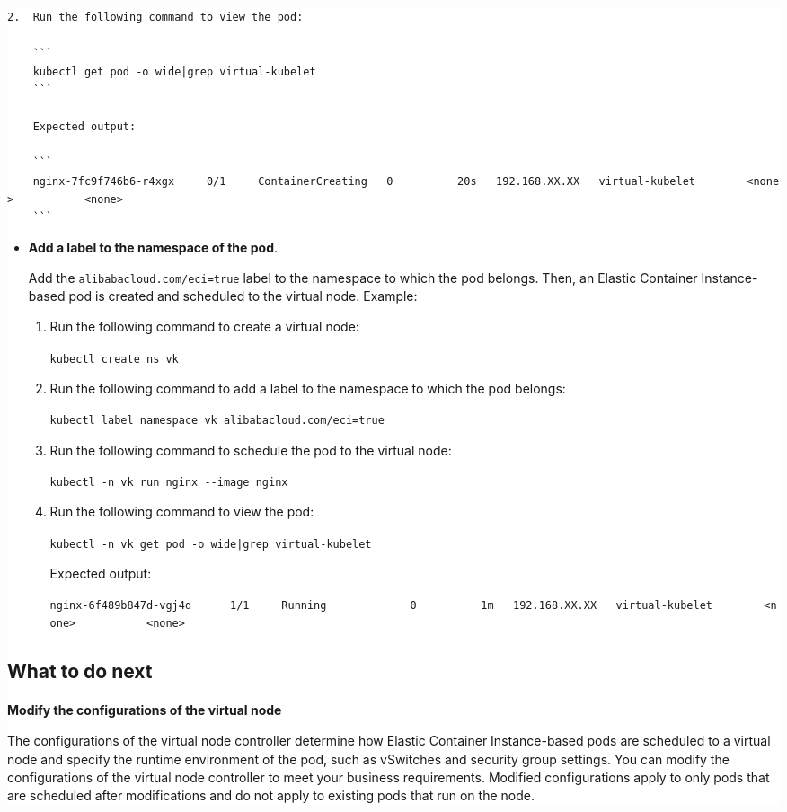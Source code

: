     2.  Run the following command to view the pod:

        ```
        kubectl get pod -o wide|grep virtual-kubelet
        ```

        Expected output:

        ```
        nginx-7fc9f746b6-r4xgx     0/1     ContainerCreating   0          20s   192.168.XX.XX   virtual-kubelet        <none>           <none>
        ```

-   **Add a label to the namespace of the pod**.

    Add the `alibabacloud.com/eci=true` label to the namespace to which the pod belongs. Then, an Elastic Container Instance-based pod is created and scheduled to the virtual node. Example:

    1.  Run the following command to create a virtual node:

        ```
        kubectl create ns vk
        ```

    2.  Run the following command to add a label to the namespace to which the pod belongs:

        ```
        kubectl label namespace vk alibabacloud.com/eci=true
        ```

    3.  Run the following command to schedule the pod to the virtual node:

        ```
        kubectl -n vk run nginx --image nginx
        ```

    4.  Run the following command to view the pod:

        ```
        kubectl -n vk get pod -o wide|grep virtual-kubelet
        ```

        Expected output:

        ```
        nginx-6f489b847d-vgj4d      1/1     Running             0          1m   192.168.XX.XX   virtual-kubelet        <none>           <none>
        ```


## What to do next

**Modify the configurations of the virtual node**

The configurations of the virtual node controller determine how Elastic Container Instance-based pods are scheduled to a virtual node and specify the runtime environment of the pod, such as vSwitches and security group settings. You can modify the configurations of the virtual node controller to meet your business requirements. Modified configurations apply to only pods that are scheduled after modifications and do not apply to existing pods that run on the node.
